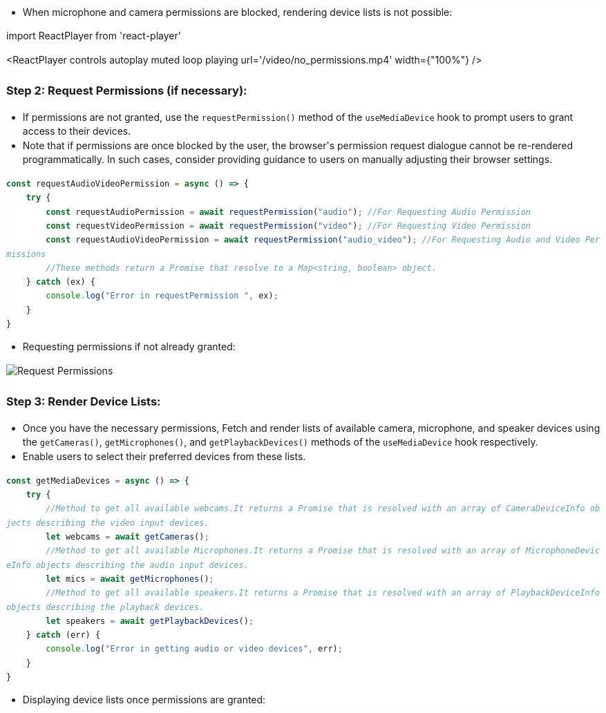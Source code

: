 - When microphone and camera permissions are blocked, rendering device lists is not possible:

import ReactPlayer from 'react-player'

<ReactPlayer controls autoplay muted loop playing url='/video/no_permissions.mp4' width={"100%"} />

### **Step 2: Request Permissions (if necessary):**

- If permissions are not granted, use the `requestPermission()` method of the `useMediaDevice` hook to prompt users to grant access to their devices.
- Note that if permissions are once blocked by the user, the browser's permission request dialogue cannot be re-rendered programmatically. In such cases, consider providing guidance to users on manually adjusting their browser settings.

```js
const requestAudioVideoPermission = async () => {
    try {
        const requestAudioPermission = await requestPermission("audio"); //For Requesting Audio Permission
        const requestVideoPermission = await requestPermission("video"); //For Requesting Video Permission
        const requestAudioVideoPermission = await requestPermission("audio_video"); //For Requesting Audio and Video Permissions
        //These methods return a Promise that resolve to a Map<string, boolean> object.
    } catch (ex) {
        console.log("Error in requestPermission ", ex);
    }
}
```
- Requesting permissions if not already granted:

![Request Permissions](/img/Precall/requesting_permissions.png)

### **Step 3: Render Device Lists:**

- Once you have the necessary permissions, Fetch and render lists of available camera, microphone, and speaker devices using the `getCameras()`, `getMicrophones()`, and `getPlaybackDevices()` methods of the `useMediaDevice` hook respectively.
- Enable users to select their preferred devices from these lists.

```js
const getMediaDevices = async () => {
    try {
        //Method to get all available webcams.It returns a Promise that is resolved with an array of CameraDeviceInfo objects describing the video input devices.
        let webcams = await getCameras();
        //Method to get all available Microphones.It returns a Promise that is resolved with an array of MicrophoneDeviceInfo objects describing the audio input devices.
        let mics = await getMicrophones();
        //Method to get all available speakers.It returns a Promise that is resolved with an array of PlaybackDeviceInfo objects describing the playback devices.
        let speakers = await getPlaybackDevices();
    } catch (err) {
        console.log("Error in getting audio or video devices", err);
    }
}
```
- Displaying device lists once permissions are granted:
